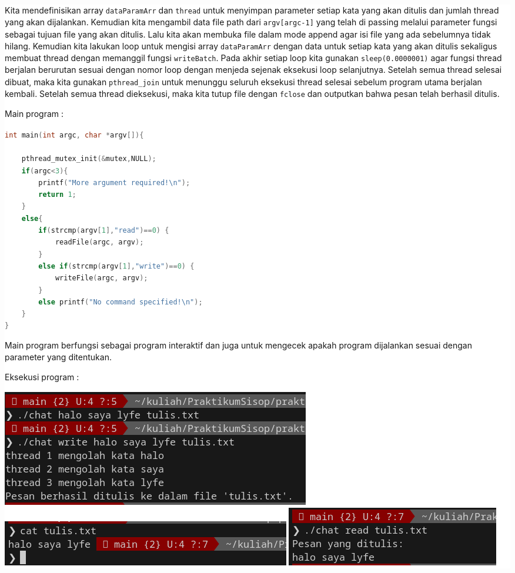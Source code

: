 ```c
```

Kita mendefinisikan array ```dataParamArr``` dan ```thread``` untuk menyimpan parameter setiap kata yang akan ditulis dan jumlah thread yang akan dijalankan. Kemudian kita mengambil data file path dari ```argv[argc-1]``` yang telah di passing melalui parameter fungsi sebagai tujuan file yang akan ditulis. Lalu kita akan membuka file dalam mode append agar isi file yang ada sebelumnya tidak hilang. Kemudian kita lakukan loop untuk mengisi array ```dataParamArr``` dengan data untuk setiap kata yang akan ditulis sekaligus membuat thread dengan memanggil fungsi ```writeBatch```. Pada akhir setiap loop kita gunakan ```sleep(0.0000001)``` agar fungsi thread berjalan berurutan sesuai dengan nomor loop dengan menjeda sejenak eksekusi loop selanjutnya. Setelah semua thread selesai dibuat, maka kita gunakan ```pthread_join``` untuk menunggu seluruh eksekusi thread selesai sebelum program utama berjalan kembali. Setelah semua thread dieksekusi, maka kita tutup file dengan ```fclose``` dan outputkan bahwa pesan telah berhasil ditulis.

Main program :
```c
int main(int argc, char *argv[]){
    
    pthread_mutex_init(&mutex,NULL);
    if(argc<3){
        printf("More argument required!\n");
        return 1;
    }
    else{
        if(strcmp(argv[1],"read")==0) {
            readFile(argc, argv);
        }
        else if(strcmp(argv[1],"write")==0) {
            writeFile(argc, argv);
        }
        else printf("No command specified!\n");
    }   
}
```
Main program berfungsi sebagai program interaktif dan juga untuk mengecek apakah program dijalankan sesuai dengan parameter yang ditentukan.

Eksekusi program :

![hasil eksekusi write](assets/3a-1.png)
![isi 'tulis.txt'](assets/3a-2.png)
![hasil eksekusi write](assets/3a-3.png)

